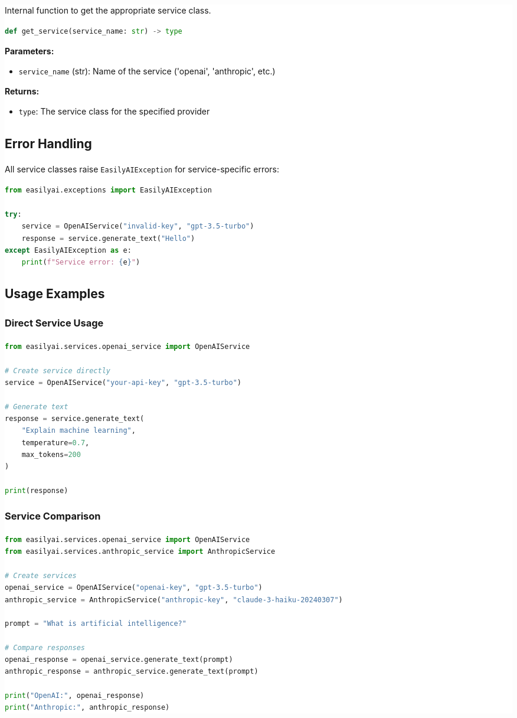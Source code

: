 Internal function to get the appropriate service class.

```python
def get_service(service_name: str) -> type
```

**Parameters:**
- `service_name` (str): Name of the service ('openai', 'anthropic', etc.)

**Returns:**
- `type`: The service class for the specified provider

## Error Handling

All service classes raise `EasilyAIException` for service-specific errors:

```python
from easilyai.exceptions import EasilyAIException

try:
    service = OpenAIService("invalid-key", "gpt-3.5-turbo")
    response = service.generate_text("Hello")
except EasilyAIException as e:
    print(f"Service error: {e}")
```

## Usage Examples

### Direct Service Usage

```python
from easilyai.services.openai_service import OpenAIService

# Create service directly
service = OpenAIService("your-api-key", "gpt-3.5-turbo")

# Generate text
response = service.generate_text(
    "Explain machine learning",
    temperature=0.7,
    max_tokens=200
)

print(response)
```

### Service Comparison

```python
from easilyai.services.openai_service import OpenAIService
from easilyai.services.anthropic_service import AnthropicService

# Create services
openai_service = OpenAIService("openai-key", "gpt-3.5-turbo")
anthropic_service = AnthropicService("anthropic-key", "claude-3-haiku-20240307")

prompt = "What is artificial intelligence?"

# Compare responses
openai_response = openai_service.generate_text(prompt)
anthropic_response = anthropic_service.generate_text(prompt)

print("OpenAI:", openai_response)
print("Anthropic:", anthropic_response)
```

